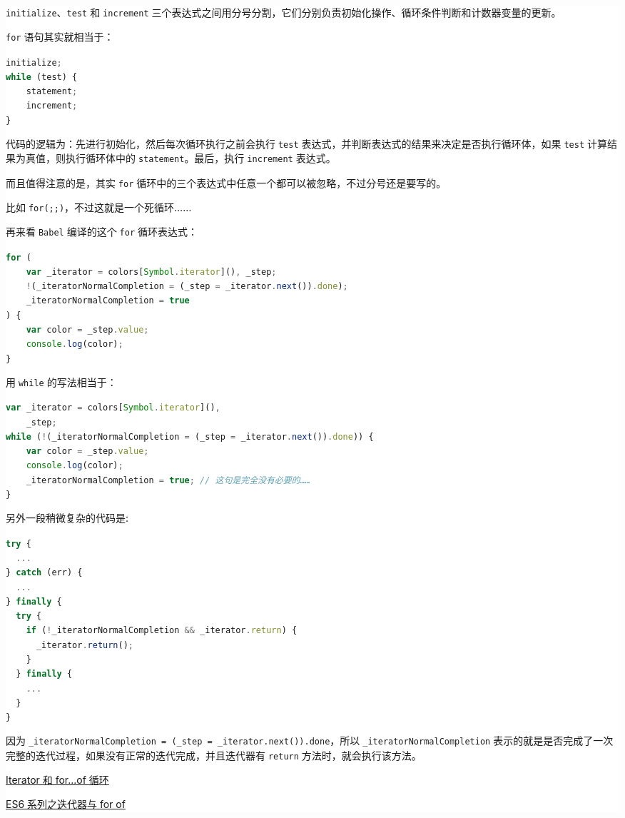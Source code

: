 `initialize`、`test` 和 `increment` 三个表达式之间用分号分割，它们分别负责初始化操作、循环条件判断和计数器变量的更新。

`for` 语句其实就相当于：

```javaScript
initialize;
while (test) {
    statement;
    increment;
}
```

代码的逻辑为：先进行初始化，然后每次循环执行之前会执行 `test` 表达式，并判断表达式的结果来决定是否执行循环体，如果 `test` 计算结果为真值，则执行循环体中的 `statement`。最后，执行 `increment` 表达式。

而且值得注意的是，其实 `for` 循环中的三个表达式中任意一个都可以被忽略，不过分号还是要写的。

比如 `for(;;)`，不过这就是一个死循环……

再来看 `Babel` 编译的这个 `for` 循环表达式：

```javaScript
for (
    var _iterator = colors[Symbol.iterator](), _step;
    !(_iteratorNormalCompletion = (_step = _iterator.next()).done);
    _iteratorNormalCompletion = true
) {
    var color = _step.value;
    console.log(color);
}
```

用 `while` 的写法相当于：

```javaScript
var _iterator = colors[Symbol.iterator](),
    _step;
while (!(_iteratorNormalCompletion = (_step = _iterator.next()).done)) {
    var color = _step.value;
    console.log(color);
    _iteratorNormalCompletion = true; // 这句是完全没有必要的……
}
```

另外一段稍微复杂的代码是:

```javaScript
try {
  ...
} catch (err) {
  ...
} finally {
  try {
    if (!_iteratorNormalCompletion && _iterator.return) {
      _iterator.return();
    }
  } finally {
    ...
  }
}
```

因为 `_iteratorNormalCompletion = (_step = _iterator.next()).done`，所以 `_iteratorNormalCompletion` 表示的就是是否完成了一次完整的迭代过程，如果没有正常的迭代完成，并且迭代器有 `return` 方法时，就会执行该方法。

[Iterator 和 for...of 循环](https://es6.ruanyifeng.com/#docs/iterator)

[ES6 系列之迭代器与 for of](https://github.com/mqyqingfeng/Blog/issues/90)
